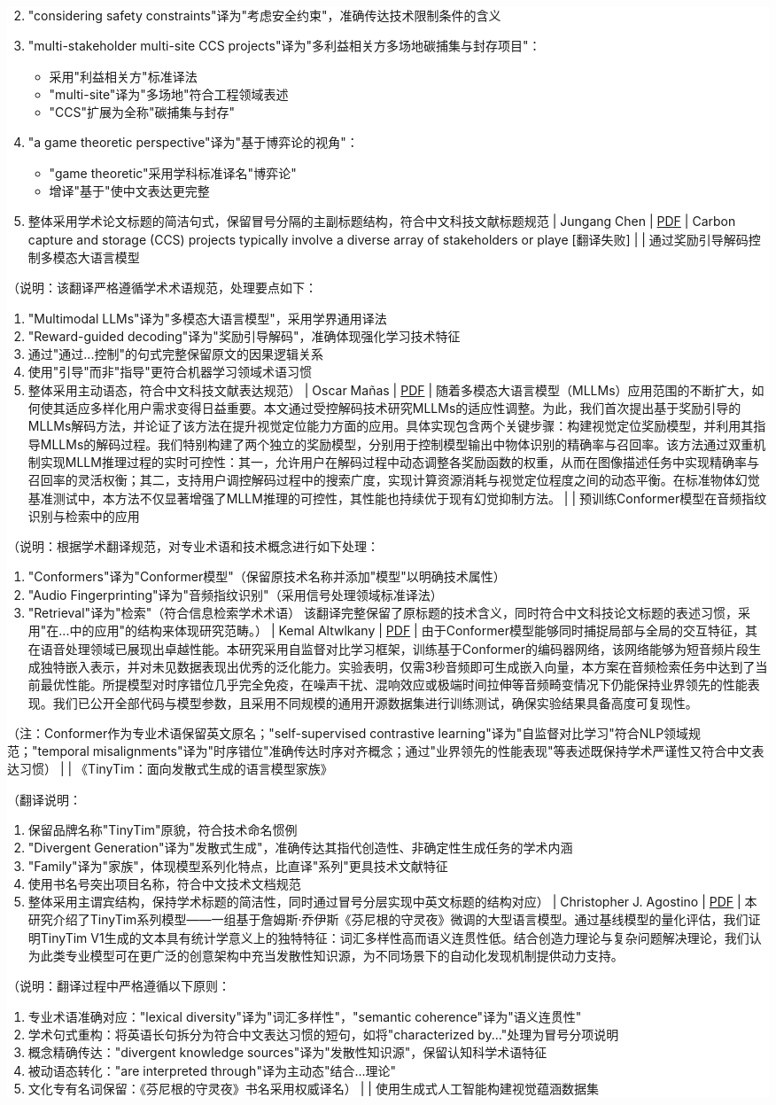 2. "considering safety constraints"译为"考虑安全约束"，准确传达技术限制条件的含义

3. "multi-stakeholder multi-site CCS projects"译为"多利益相关方多场地碳捕集与封存项目"：
   - 采用"利益相关方"标准译法
   - "multi-site"译为"多场地"符合工程领域表述
   - "CCS"扩展为全称"碳捕集与封存"

4. "a game theoretic perspective"译为"基于博弈论的视角"：
   - "game theoretic"采用学科标准译名"博弈论"
   - 增译"基于"使中文表达更完整

5. 整体采用学术论文标题的简洁句式，保留冒号分隔的主副标题结构，符合中文科技文献标题规范 | Jungang Chen | [PDF](http://arxiv.org/pdf/2508.11618v1) | Carbon capture and storage (CCS) projects typically involve a diverse array
of stakeholders or playe [翻译失败] |
| 通过奖励引导解码控制多模态大语言模型

（说明：该翻译严格遵循学术术语规范，处理要点如下：
1. "Multimodal LLMs"译为"多模态大语言模型"，采用学界通用译法
2. "Reward-guided decoding"译为"奖励引导解码"，准确体现强化学习技术特征
3. 通过"通过...控制"的句式完整保留原文的因果逻辑关系
4. 使用"引导"而非"指导"更符合机器学习领域术语习惯
5. 整体采用主动语态，符合中文科技文献表达规范） | Oscar Mañas | [PDF](http://arxiv.org/pdf/2508.11616v1) | 随着多模态大语言模型（MLLMs）应用范围的不断扩大，如何使其适应多样化用户需求变得日益重要。本文通过受控解码技术研究MLLMs的适应性调整。为此，我们首次提出基于奖励引导的MLLMs解码方法，并论证了该方法在提升视觉定位能力方面的应用。具体实现包含两个关键步骤：构建视觉定位奖励模型，并利用其指导MLLMs的解码过程。我们特别构建了两个独立的奖励模型，分别用于控制模型输出中物体识别的精确率与召回率。该方法通过双重机制实现MLLM推理过程的实时可控性：其一，允许用户在解码过程中动态调整各奖励函数的权重，从而在图像描述任务中实现精确率与召回率的灵活权衡；其二，支持用户调控解码过程中的搜索广度，实现计算资源消耗与视觉定位程度之间的动态平衡。在标准物体幻觉基准测试中，本方法不仅显著增强了MLLM推理的可控性，其性能也持续优于现有幻觉抑制方法。 |
| 预训练Conformer模型在音频指纹识别与检索中的应用

（说明：根据学术翻译规范，对专业术语和技术概念进行如下处理：
1. "Conformers"译为"Conformer模型"（保留原技术名称并添加"模型"以明确技术属性）
2. "Audio Fingerprinting"译为"音频指纹识别"（采用信号处理领域标准译法）
3. "Retrieval"译为"检索"（符合信息检索学术术语）
该翻译完整保留了原标题的技术含义，同时符合中文科技论文标题的表述习惯，采用"在...中的应用"的结构来体现研究范畴。） | Kemal Altwlkany | [PDF](http://arxiv.org/pdf/2508.11609v1) | 由于Conformer模型能够同时捕捉局部与全局的交互特征，其在语音处理领域已展现出卓越性能。本研究采用自监督对比学习框架，训练基于Conformer的编码器网络，该网络能够为短音频片段生成独特嵌入表示，并对未见数据表现出优秀的泛化能力。实验表明，仅需3秒音频即可生成嵌入向量，本方案在音频检索任务中达到了当前最优性能。所提模型对时序错位几乎完全免疫，在噪声干扰、混响效应或极端时间拉伸等音频畸变情况下仍能保持业界领先的性能表现。我们已公开全部代码与模型参数，且采用不同规模的通用开源数据集进行训练测试，确保实验结果具备高度可复现性。

（注：Conformer作为专业术语保留英文原名；"self-supervised contrastive learning"译为"自监督对比学习"符合NLP领域规范；"temporal misalignments"译为"时序错位"准确传达时序对齐概念；通过"业界领先的性能表现"等表述既保持学术严谨性又符合中文表达习惯） |
| 《TinyTim：面向发散式生成的语言模型家族》

（翻译说明：
1. 保留品牌名称"TinyTim"原貌，符合技术命名惯例
2. "Divergent Generation"译为"发散式生成"，准确传达其指代创造性、非确定性生成任务的学术内涵
3. "Family"译为"家族"，体现模型系列化特点，比直译"系列"更具技术文献特征
4. 使用书名号突出项目名称，符合中文技术文档规范
5. 整体采用主谓宾结构，保持学术标题的简洁性，同时通过冒号分层实现中英文标题的结构对应） | Christopher J. Agostino | [PDF](http://arxiv.org/pdf/2508.11607v1) | 本研究介绍了TinyTim系列模型——一组基于詹姆斯·乔伊斯《芬尼根的守灵夜》微调的大型语言模型。通过基线模型的量化评估，我们证明TinyTim V1生成的文本具有统计学意义上的独特特征：词汇多样性高而语义连贯性低。结合创造力理论与复杂问题解决理论，我们认为此类专业模型可在更广泛的创意架构中充当发散性知识源，为不同场景下的自动化发现机制提供动力支持。

（说明：翻译过程中严格遵循以下原则：
1. 专业术语准确对应："lexical diversity"译为"词汇多样性"，"semantic coherence"译为"语义连贯性"
2. 学术句式重构：将英语长句拆分为符合中文表达习惯的短句，如将"characterized by..."处理为冒号分项说明
3. 概念精确传达："divergent knowledge sources"译为"发散性知识源"，保留认知科学术语特征
4. 被动语态转化："are interpreted through"译为主动态"结合...理论"
5. 文化专有名词保留：《芬尼根的守灵夜》书名采用权威译名） |
| 使用生成式人工智能构建视觉蕴涵数据集
